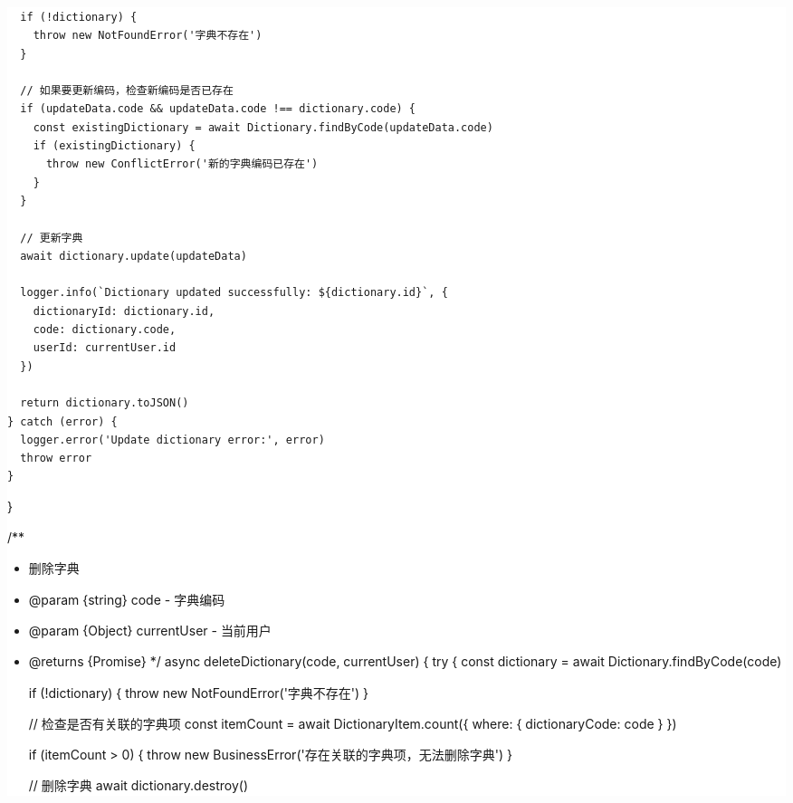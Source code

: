       if (!dictionary) {
        throw new NotFoundError('字典不存在')
      }
      
      // 如果要更新编码，检查新编码是否已存在
      if (updateData.code && updateData.code !== dictionary.code) {
        const existingDictionary = await Dictionary.findByCode(updateData.code)
        if (existingDictionary) {
          throw new ConflictError('新的字典编码已存在')
        }
      }
      
      // 更新字典
      await dictionary.update(updateData)
      
      logger.info(`Dictionary updated successfully: ${dictionary.id}`, {
        dictionaryId: dictionary.id,
        code: dictionary.code,
        userId: currentUser.id
      })
      
      return dictionary.toJSON()
    } catch (error) {
      logger.error('Update dictionary error:', error)
      throw error
    }
  }
  
  /**
   * 删除字典
   * @param {string} code - 字典编码
   * @param {Object} currentUser - 当前用户
   * @returns {Promise<void>}
   */
  async deleteDictionary(code, currentUser) {
    try {
      const dictionary = await Dictionary.findByCode(code)
      
      if (!dictionary) {
        throw new NotFoundError('字典不存在')
      }
      
      // 检查是否有关联的字典项
      const itemCount = await DictionaryItem.count({
        where: {
          dictionaryCode: code
        }
      })
      
      if (itemCount > 0) {
        throw new BusinessError('存在关联的字典项，无法删除字典')
      }
      
      // 删除字典
      await dictionary.destroy()
      